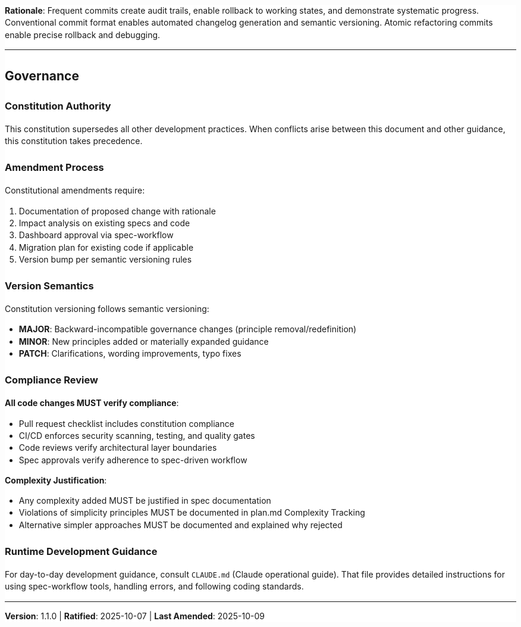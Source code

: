**Rationale**: Frequent commits create audit trails, enable rollback to working states, and demonstrate systematic progress. Conventional commit format enables automated changelog generation and semantic versioning. Atomic refactoring commits enable precise rollback and debugging.

---

## Governance

### Constitution Authority

This constitution supersedes all other development practices. When conflicts arise between this document and other guidance, this constitution takes precedence.

### Amendment Process

Constitutional amendments require:
1. Documentation of proposed change with rationale
2. Impact analysis on existing specs and code
3. Dashboard approval via spec-workflow
4. Migration plan for existing code if applicable
5. Version bump per semantic versioning rules

### Version Semantics

Constitution versioning follows semantic versioning:
- **MAJOR**: Backward-incompatible governance changes (principle removal/redefinition)
- **MINOR**: New principles added or materially expanded guidance
- **PATCH**: Clarifications, wording improvements, typo fixes

### Compliance Review

**All code changes MUST verify compliance**:
- Pull request checklist includes constitution compliance
- CI/CD enforces security scanning, testing, and quality gates
- Code reviews verify architectural layer boundaries
- Spec approvals verify adherence to spec-driven workflow

**Complexity Justification**:
- Any complexity added MUST be justified in spec documentation
- Violations of simplicity principles MUST be documented in plan.md Complexity Tracking
- Alternative simpler approaches MUST be documented and explained why rejected

### Runtime Development Guidance

For day-to-day development guidance, consult `CLAUDE.md` (Claude operational guide). That file provides detailed instructions for using spec-workflow tools, handling errors, and following coding standards.

---

**Version**: 1.1.0 | **Ratified**: 2025-10-07 | **Last Amended**: 2025-10-09
